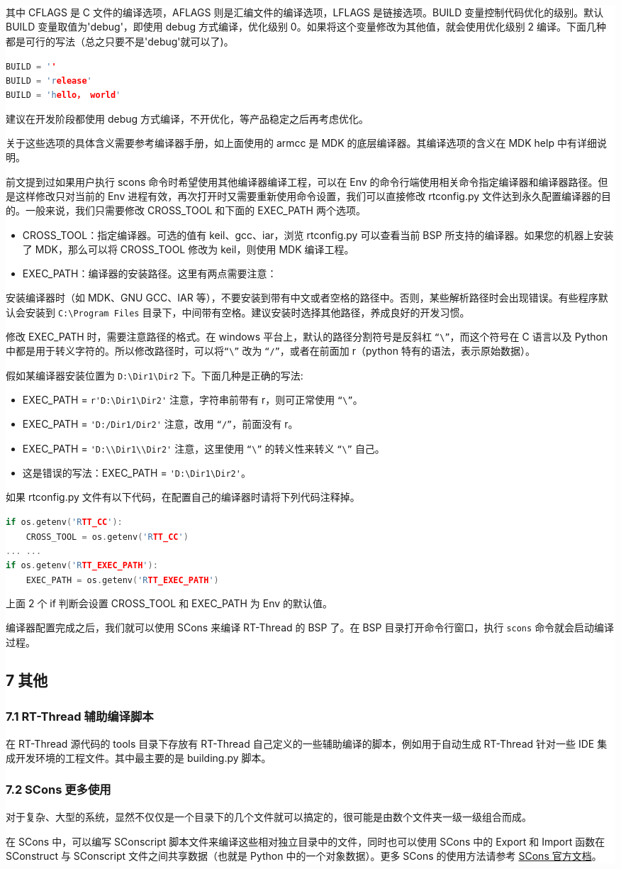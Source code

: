 其中 CFLAGS 是 C 文件的编译选项，AFLAGS 则是汇编文件的编译选项，LFLAGS 是链接选项。BUILD 变量控制代码优化的级别。默认 BUILD 变量取值为'debug'，即使用 debug 方式编译，优化级别 0。如果将这个变量修改为其他值，就会使用优化级别 2 编译。下面几种都是可行的写法（总之只要不是'debug'就可以了)。

```c
BUILD = ''
BUILD = 'release'
BUILD = 'hello， world'
```

建议在开发阶段都使用 debug 方式编译，不开优化，等产品稳定之后再考虑优化。

关于这些选项的具体含义需要参考编译器手册，如上面使用的 armcc 是 MDK 的底层编译器。其编译选项的含义在 MDK help 中有详细说明。

前文提到过如果用户执行 scons 命令时希望使用其他编译器编译工程，可以在 Env 的命令行端使用相关命令指定编译器和编译器路径。但是这样修改只对当前的 Env 进程有效，再次打开时又需要重新使用命令设置，我们可以直接修改 rtconfig.py 文件达到永久配置编译器的目的。一般来说，我们只需要修改 CROSS_TOOL 和下面的 EXEC_PATH 两个选项。

* CROSS_TOOL：指定编译器。可选的值有 keil、gcc、iar，浏览 rtconfig.py 可以查看当前 BSP 所支持的编译器。如果您的机器上安装了 MDK，那么可以将 CROSS_TOOL 修改为 keil，则使用 MDK 编译工程。

* EXEC_PATH：编译器的安装路径。这里有两点需要注意：

安装编译器时（如 MDK、GNU GCC、IAR 等），不要安装到带有中文或者空格的路径中。否则，某些解析路径时会出现错误。有些程序默认会安装到 `C:\Program Files` 目录下，中间带有空格。建议安装时选择其他路径，养成良好的开发习惯。

修改 EXEC_PATH 时，需要注意路径的格式。在 windows 平台上，默认的路径分割符号是反斜杠 `“\”`，而这个符号在 C 语言以及 Python 中都是用于转义字符的。所以修改路径时，可以将`“\”` 改为 `“/”`，或者在前面加 r（python 特有的语法，表示原始数据）。

假如某编译器安装位置为 `D:\Dir1\Dir2` 下。下面几种是正确的写法:

* EXEC_PATH = `r'D:\Dir1\Dir2'`  注意，字符串前带有 r，则可正常使用 `“\”`。

* EXEC_PATH = `'D:/Dir1/Dir2'`   注意，改用 `“/”`，前面没有 r。

* EXEC_PATH = `'D:\\Dir1\\Dir2'` 注意，这里使用 `“\”` 的转义性来转义 `“\”` 自己。

* 这是错误的写法：EXEC_PATH = `'D:\Dir1\Dir2'`。

如果 rtconfig.py 文件有以下代码，在配置自己的编译器时请将下列代码注释掉。

```c
if os.getenv('RTT_CC'):
    CROSS_TOOL = os.getenv('RTT_CC')
... ...
if os.getenv('RTT_EXEC_PATH'):
    EXEC_PATH = os.getenv('RTT_EXEC_PATH')
```

上面 2 个 if 判断会设置 CROSS_TOOL 和 EXEC_PATH 为 Env 的默认值。

编译器配置完成之后，我们就可以使用 SCons 来编译 RT-Thread 的 BSP 了。在 BSP 目录打开命令行窗口，执行 `scons` 命令就会启动编译过程。

## 7 其他

### 7.1 RT-Thread 辅助编译脚本

在 RT-Thread 源代码的 tools 目录下存放有 RT-Thread 自己定义的一些辅助编译的脚本，例如用于自动生成 RT-Thread 针对一些 IDE 集成开发环境的工程文件。其中最主要的是 building.py 脚本。

### 7.2 SCons 更多使用

对于复杂、大型的系统，显然不仅仅是一个目录下的几个文件就可以搞定的，很可能是由数个文件夹一级一级组合而成。

在 SCons 中，可以编写 SConscript 脚本文件来编译这些相对独立目录中的文件，同时也可以使用 SCons 中的 Export 和 Import 函数在 SConstruct 与 SConscript 文件之间共享数据（也就是 Python 中的一个对象数据）。更多 SCons 的使用方法请参考 [SCons 官方文档](https://scons.org/documentation.html)。
